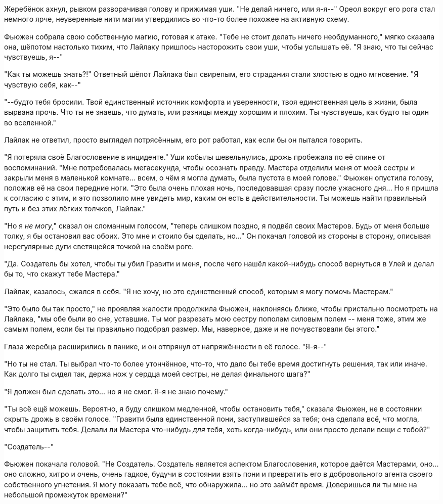 Жеребёнок ахнул, рывком разворачивая голову и прижимая уши. "Не делай ничего, или я-я--" Ореол вокруг его рога стал немного ярче, неуверенные нити магии утвердились во что-то более похожее на активную схему.

Фьюжен собрала свою собственную магию, готовая к атаке. "Тебе не стоит делать ничего необдуманного," мягко сказала она, шёпотом настолько тихим, что Лайлаку пришлось насторожить свои уши, чтобы услышать её. "Я знаю, что ты сейчас чувствуешь, я--"

"Как ты можешь знать?!" Ответный шёпот Лайлака был свирепым, его страдания стали злостью в одно мгновение. "Я чувствую себя, как--"

"--будто тебя бросили. Твой единственный источник комфорта и уверенности, твоя единственная цель в жизни, была вырвана прочь. Что ты не знаешь, что думать, или разницы между хорошим и плохим. Ты чувствуешь, как будто ты один во вселенной."

Лайлак не ответил, просто выглядел потрясённым, его рот работал, как если бы он пытался говорить.

"Я потеряла своё Благословение в инциденте." Уши кобылы шевельнулись, дрожь пробежала по её спине от воспоминаний. "Мне потребовалась мегасекунда, чтобы осознать правду. Мастера отделили меня от моей сестры и закрыли меня в маленькой комнате... всем, о чём я могла думать, была пустота в моей голове." Фьюжен опустила голову, положив её на свои передние ноги. "Это была очень плохая ночь, последовавшая сразу после ужасного дня... Но я пришла к согласию с этим, и это позволило мне увидеть мир, каким он есть в действительности. Ты можешь найти правильный путь и без этих лёгких толчков, Лайлак."

"Но я *не могу*," сказал он сломанным голосом, "теперь слишком поздно, я подвёл своих Мастеров. Будь от меня больше толку, я бы остановил вас обоих. Это мне и стоило бы сделать, но..." Он покачал головой из стороны в сторону, описывая нерегулярные дуги светящейся точкой на своём роге.

"Да. Создатель бы хотел, чтобы ты убил Гравити и меня, после чего нашёл какой-нибудь способ вернуться в Улей и делал бы то, что скажут тебе Мастера."

Лайлак, казалось, сжался в себя. "Я не хочу, но это единственный способ, которым я могу помочь Мастерам."

"Это было бы так просто," не проявляя жалости продолжила Фьюжен, наклоняясь ближе, чтобы пристально посмотреть на Лайлака, "мы обе были во сне, уставшие. Ты мог разрезать мою сестру пополам силовым полем -- меня тоже, этим же самым полем, если бы ты правильно подобрал размер. Мы, наверное, даже и не почувствовали бы этого."

Глаза жеребца расширились в панике, и он отпрянул от напряжённости в её голосе. "Я-я--"

"Но ты не стал. Ты выбрал что-то более утончённое, что-то, что дало бы тебе время достигнуть решения, так или иначе. Как долго ты сидел так, держа нож у сердца моей сестры, не делая финального шага?"

"Я должен был сделать это... но я не смог. Я-я не знаю почему."

"Ты всё ещё можешь. Вероятно, я буду слишком медленной, чтобы остановить тебя," сказала Фьюжен, не в состоянии скрыть дрожь в своём голосе. "Гравити была единственной пони, заступившейся за тебя; она сделала всё, что могла, чтобы защитить тебя. Делали ли Мастера что-нибудь *для* тебя, хоть когда-нибудь, или они просто делали вещи *с* тобой?"

"Создатель--"

Фьюжен покачала головой. "Не Создатель. Создатель является аспектом Благословения, которое даётся Мастерами, оно... оно сложно, хитро и очень, очень гадкое, будучи в состоянии взять пони и превратить его в добровольного агента своего собственного угнетения. Я могу показать тебе всё, что обнаружила... но это займёт время. Доверишься ли ты мне на небольшой промежуток времени?"
